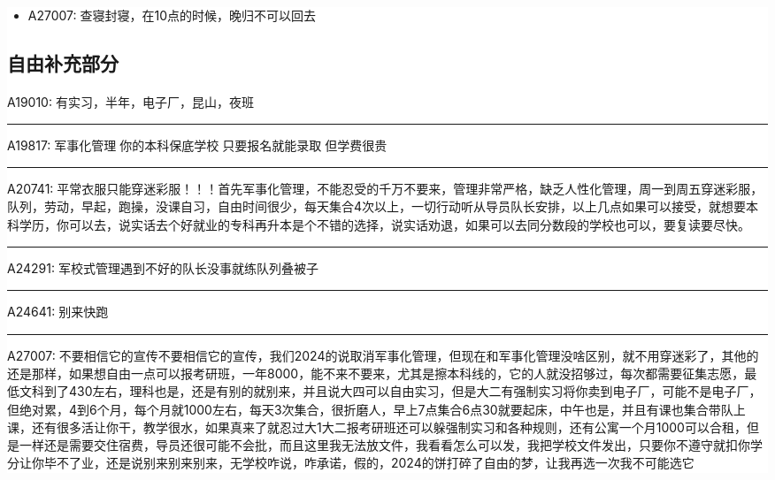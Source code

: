 - A27007: 查寝封寝，在10点的时候，晚归不可以回去

## 自由补充部分

A19010: 有实习，半年，电子厂，昆山，夜班

***

A19817: 军事化管理 你的本科保底学校 只要报名就能录取 但学费很贵

***

A20741: 平常衣服只能穿迷彩服！！！首先军事化管理，不能忍受的千万不要来，管理非常严格，缺乏人性化管理，周一到周五穿迷彩服，队列，劳动，早起，跑操，没课自习，自由时间很少，每天集合4次以上，一切行动听从导员队长安排，以上几点如果可以接受，就想要本科学历，你可以去，说实话去个好就业的专科再升本是个不错的选择，说实话劝退，如果可以去同分数段的学校也可以，要复读要尽快。

***

A24291: 军校式管理遇到不好的队长没事就练队列叠被子

***

A24641: 别来快跑

***

A27007: 不要相信它的宣传不要相信它的宣传，我们2024的说取消军事化管理，但现在和军事化管理没啥区别，就不用穿迷彩了，其他的还是那样，如果想自由一点可以报考研班，一年8000，能不来不要来，尤其是擦本科线的，它的人就没招够过，每次都需要征集志愿，最低文科到了430左右，理科也是，还是有别的就别来，并且说大四可以自由实习，但是大二有强制实习将你卖到电子厂，可能不是电子厂，但绝对累，4到6个月，每个月就1000左右，每天3次集合，很折磨人，早上7点集合6点30就要起床，中午也是，并且有课也集合带队上课，还有很多活让你干，教学很水，如果真来了就忍过大1大二报考研班还可以躲强制实习和各种规则，还有公寓一个月1000可以合租，但是一样还是需要交住宿费，导员还很可能不会批，而且这里我无法放文件，我看看怎么可以发，我把学校文件发出，只要你不遵守就扣你学分让你毕不了业，还是说别来别来别来，无学校咋说，咋承诺，假的，2024的饼打碎了自由的梦，让我再选一次我不可能选它